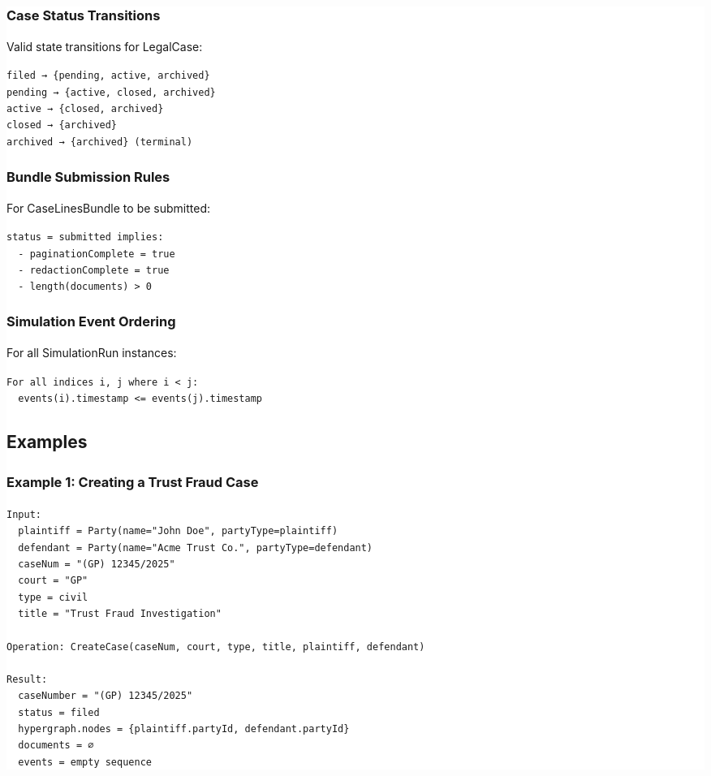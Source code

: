 ### Case Status Transitions

Valid state transitions for LegalCase:

```
filed → {pending, active, archived}
pending → {active, closed, archived}
active → {closed, archived}
closed → {archived}
archived → {archived} (terminal)
```

### Bundle Submission Rules

For CaseLinesBundle to be submitted:

```
status = submitted implies:
  - paginationComplete = true
  - redactionComplete = true
  - length(documents) > 0
```

### Simulation Event Ordering

For all SimulationRun instances:

```
For all indices i, j where i < j:
  events(i).timestamp <= events(j).timestamp
```

## Examples

### Example 1: Creating a Trust Fraud Case

```
Input:
  plaintiff = Party(name="John Doe", partyType=plaintiff)
  defendant = Party(name="Acme Trust Co.", partyType=defendant)
  caseNum = "(GP) 12345/2025"
  court = "GP"
  type = civil
  title = "Trust Fraud Investigation"

Operation: CreateCase(caseNum, court, type, title, plaintiff, defendant)

Result:
  caseNumber = "(GP) 12345/2025"
  status = filed
  hypergraph.nodes = {plaintiff.partyId, defendant.partyId}
  documents = ∅
  events = empty sequence
```
